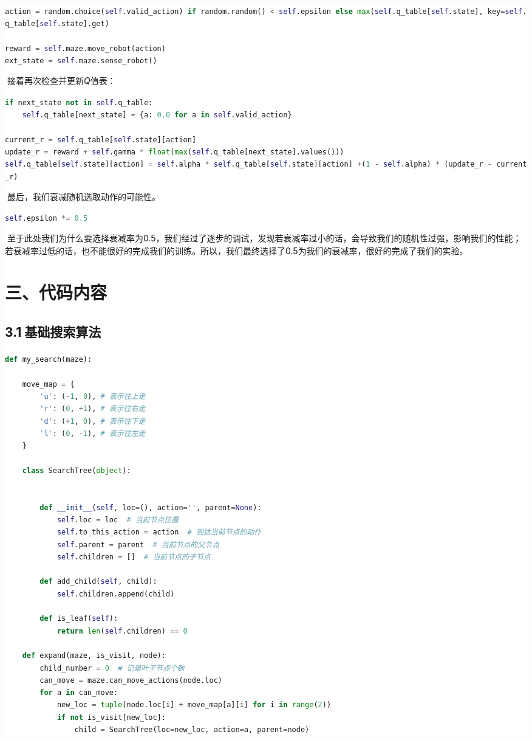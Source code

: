 ```python
action = random.choice(self.valid_action) if random.random() < self.epsilon else max(self.q_table[self.state], key=self.q_table[self.state].get) 

reward = self.maze.move_robot(action) 
ext_state = self.maze.sense_robot()  
```

​	接着再次检查并更新$Q$值表：

```python
if next_state not in self.q_table:
	self.q_table[next_state] = {a: 0.0 for a in self.valid_action}
    
current_r = self.q_table[self.state][action]
update_r = reward + self.gamma * float(max(self.q_table[next_state].values()))
self.q_table[self.state][action] = self.alpha * self.q_table[self.state][action] +(1 - self.alpha) * (update_r - current_r)
```

​	最后，我们衰减随机选取动作的可能性。

```python
self.epsilon *= 0.5  
```

​	至于此处我们为什么要选择衰减率为$0.5$，我们经过了逐步的调试，发现若衰减率过小的话，会导致我们的随机性过强，影响我们的性能；若衰减率过低的话，也不能很好的完成我们的训练。所以，我们最终选择了$0.5$为我们的衰减率，很好的完成了我们的实验。



# 三、代码内容

## 3.1 基础搜索算法

```python
def my_search(maze):

    move_map = {
        'u': (-1, 0), # 表示往上走
        'r': (0, +1), # 表示往右走
        'd': (+1, 0), # 表示往下走
        'l': (0, -1), # 表示往左走
    }

    class SearchTree(object):


        def __init__(self, loc=(), action='', parent=None):
            self.loc = loc  # 当前节点位置
            self.to_this_action = action  # 到达当前节点的动作
            self.parent = parent  # 当前节点的父节点
            self.children = []  # 当前节点的子节点

        def add_child(self, child):
            self.children.append(child)

        def is_leaf(self):
            return len(self.children) == 0
        
    def expand(maze, is_visit, node):
        child_number = 0  # 记录叶子节点个数
        can_move = maze.can_move_actions(node.loc)
        for a in can_move:
            new_loc = tuple(node.loc[i] + move_map[a][i] for i in range(2))
            if not is_visit[new_loc]:
                child = SearchTree(loc=new_loc, action=a, parent=node)
```
